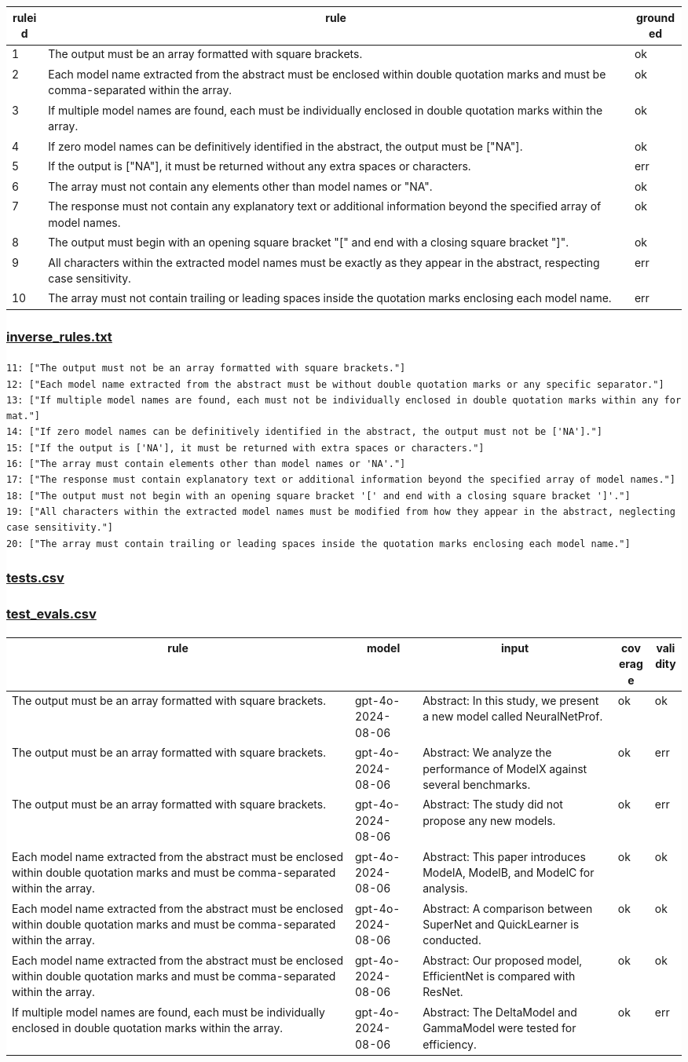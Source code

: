 |ruleid|rule|grounded|
|-|-|-|
|1|The output must be an array formatted with square brackets\.|ok|
|2|Each model name extracted from the abstract must be enclosed within double quotation marks and must be comma\-separated within the array\.|ok|
|3|If multiple model names are found, each must be individually enclosed in double quotation marks within the array\.|ok|
|4|If zero model names can be definitively identified in the abstract, the output must be \["NA"\]\.|ok|
|5|If the output is \["NA"\], it must be returned without any extra spaces or characters\.|err|
|6|The array must not contain any elements other than model names or "NA"\.|ok|
|7|The response must not contain any explanatory text or additional information beyond the specified array of model names\.|ok|
|8|The output must begin with an opening square bracket "\[" and end with a closing square bracket "\]"\.|ok|
|9|All characters within the extracted model names must be exactly as they appear in the abstract, respecting case sensitivity\.|err|
|10|The array must not contain trailing or leading spaces inside the quotation marks enclosing each model name\.|err|

### [inverse_rules.txt](./inverse_rules.txt)

`````txt
11: ["The output must not be an array formatted with square brackets."]
12: ["Each model name extracted from the abstract must be without double quotation marks or any specific separator."]
13: ["If multiple model names are found, each must not be individually enclosed in double quotation marks within any format."]
14: ["If zero model names can be definitively identified in the abstract, the output must not be ['NA']."]
15: ["If the output is ['NA'], it must be returned with extra spaces or characters."]
16: ["The array must contain elements other than model names or 'NA'."]
17: ["The response must contain explanatory text or additional information beyond the specified array of model names."]
18: ["The output must not begin with an opening square bracket '[' and end with a closing square bracket ']'."]
19: ["All characters within the extracted model names must be modified from how they appear in the abstract, neglecting case sensitivity."]
20: ["The array must contain trailing or leading spaces inside the quotation marks enclosing each model name."]
`````


### [tests.csv](./tests.csv)



### [test_evals.csv](./test_evals.csv)

|rule|model|input|coverage|validity|
|-|-|-|-|-|
|The output must be an array formatted with square brackets\.|gpt\-4o\-2024\-08\-06|Abstract: In this study, we present a new model called NeuralNetProf\.|ok|ok|
|The output must be an array formatted with square brackets\.|gpt\-4o\-2024\-08\-06|Abstract: We analyze the performance of ModelX against several benchmarks\.|ok|err|
|The output must be an array formatted with square brackets\.|gpt\-4o\-2024\-08\-06|Abstract: The study did not propose any new models\.|ok|err|
|Each model name extracted from the abstract must be enclosed within double quotation marks and must be comma\-separated within the array\.|gpt\-4o\-2024\-08\-06|Abstract: This paper introduces ModelA, ModelB, and ModelC for analysis\.|ok|ok|
|Each model name extracted from the abstract must be enclosed within double quotation marks and must be comma\-separated within the array\.|gpt\-4o\-2024\-08\-06|Abstract: A comparison between SuperNet and QuickLearner is conducted\.|ok|ok|
|Each model name extracted from the abstract must be enclosed within double quotation marks and must be comma\-separated within the array\.|gpt\-4o\-2024\-08\-06|Abstract: Our proposed model, EfficientNet is compared with ResNet\.|ok|ok|
|If multiple model names are found, each must be individually enclosed in double quotation marks within the array\.|gpt\-4o\-2024\-08\-06|Abstract: The DeltaModel and GammaModel were tested for efficiency\.|ok|err|